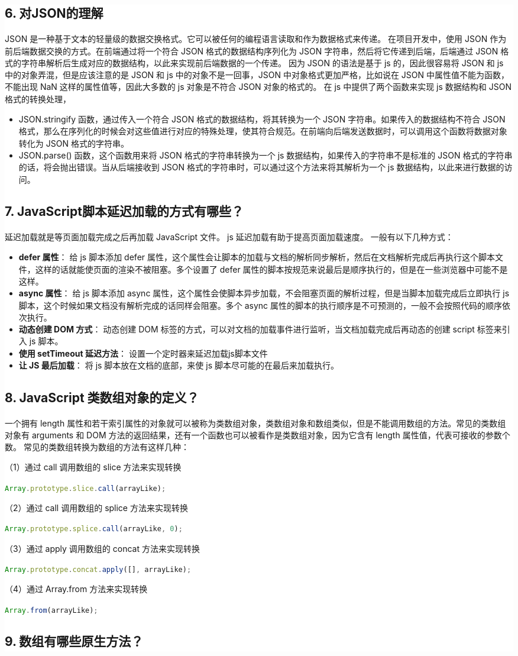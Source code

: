 ## 6. 对JSON的理解
JSON 是一种基于文本的轻量级的数据交换格式。它可以被任何的编程语言读取和作为数据格式来传递。
在项目开发中，使用 JSON 作为前后端数据交换的方式。在前端通过将一个符合 JSON 格式的数据结构序列化为
JSON 字符串，然后将它传递到后端，后端通过 JSON 格式的字符串解析后生成对应的数据结构，以此来实现前后端数据的一个传递。
因为 JSON 的语法是基于 js 的，因此很容易将 JSON 和 js 中的对象弄混，但是应该注意的是 JSON 和 js 中的对象不是一回事，JSON 中对象格式更加严格，比如说在 JSON 中属性值不能为函数，不能出现 NaN 这样的属性值等，因此大多数的 js 对象是不符合 JSON 对象的格式的。
在 js 中提供了两个函数来实现 js 数据结构和 JSON 格式的转换处理，

+ JSON.stringify 函数，通过传入一个符合 JSON 格式的数据结构，将其转换为一个 JSON 字符串。如果传入的数据结构不符合 JSON 格式，那么在序列化的时候会对这些值进行对应的特殊处理，使其符合规范。在前端向后端发送数据时，可以调用这个函数将数据对象转化为 JSON 格式的字符串。
+ JSON.parse() 函数，这个函数用来将 JSON 格式的字符串转换为一个 js 数据结构，如果传入的字符串不是标准的 JSON 格式的字符串的话，将会抛出错误。当从后端接收到 JSON 格式的字符串时，可以通过这个方法来将其解析为一个 js 数据结构，以此来进行数据的访问。

## 7. JavaScript脚本延迟加载的方式有哪些？
延迟加载就是等页面加载完成之后再加载 JavaScript 文件。 js 延迟加载有助于提高页面加载速度。
一般有以下几种方式：

+ **defer 属性**： 给 js 脚本添加 defer 属性，这个属性会让脚本的加载与文档的解析同步解析，然后在文档解析完成后再执行这个脚本文件，这样的话就能使页面的渲染不被阻塞。多个设置了 defer 属性的脚本按规范来说最后是顺序执行的，但是在一些浏览器中可能不是这样。
+ **async 属性**： 给 js 脚本添加 async 属性，这个属性会使脚本异步加载，不会阻塞页面的解析过程，但是当脚本加载完成后立即执行 js 脚本，这个时候如果文档没有解析完成的话同样会阻塞。多个 async 属性的脚本的执行顺序是不可预测的，一般不会按照代码的顺序依次执行。
+ **动态创建 DOM 方式**： 动态创建 DOM 标签的方式，可以对文档的加载事件进行监听，当文档加载完成后再动态的创建 script 标签来引入 js 脚本。
+ **使用 setTimeout 延迟方法**： 设置一个定时器来延迟加载js脚本文件
+ **让 JS 最后加载**： 将 js 脚本放在文档的底部，来使 js 脚本尽可能的在最后来加载执行。

## 8. JavaScript 类数组对象的定义？
一个拥有 length 属性和若干索引属性的对象就可以被称为类数组对象，类数组对象和数组类似，但是不能调用数组的方法。常见的类数组对象有 arguments 和 DOM 方法的返回结果，还有一个函数也可以被看作是类数组对象，因为它含有 length 属性值，代表可接收的参数个数。
常见的类数组转换为数组的方法有这样几种：

（1）通过 call 调用数组的 slice 方法来实现转换

```js
Array.prototype.slice.call(arrayLike);
```

（2）通过 call 调用数组的 splice 方法来实现转换

```js
Array.prototype.splice.call(arrayLike, 0);
```

（3）通过 apply 调用数组的 concat 方法来实现转换

```js
Array.prototype.concat.apply([], arrayLike);
```

（4）通过 Array.from 方法来实现转换

```js
Array.from(arrayLike);
```

## 9. 数组有哪些原生方法？
